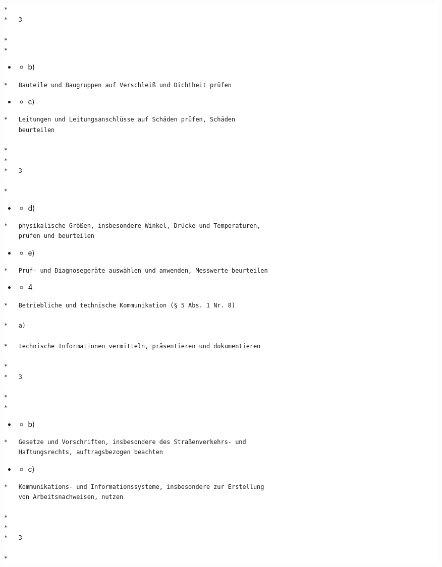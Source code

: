     *
    *   3

    *
    *

*    *   b)

    *   Bauteile und Baugruppen auf Verschleiß und Dichtheit prüfen


*    *   c)

    *   Leitungen und Leitungsanschlüsse auf Schäden prüfen, Schäden
        beurteilen

    *
    *
    *   3

    *

*    *   d)

    *   physikalische Größen, insbesondere Winkel, Drücke und Temperaturen,
        prüfen und beurteilen


*    *   e)

    *   Prüf- und Diagnosegeräte auswählen und anwenden, Messwerte beurteilen


*    *   4

    *   Betriebliche und technische Kommunikation (§ 5 Abs. 1 Nr. 8)

    *   a)

    *   technische Informationen vermitteln, präsentieren und dokumentieren

    *
    *   3

    *
    *

*    *   b)

    *   Gesetze und Vorschriften, insbesondere des Straßenverkehrs- und
        Haftungsrechts, auftragsbezogen beachten


*    *   c)

    *   Kommunikations- und Informationssysteme, insbesondere zur Erstellung
        von Arbeitsnachweisen, nutzen

    *
    *
    *   3

    *
